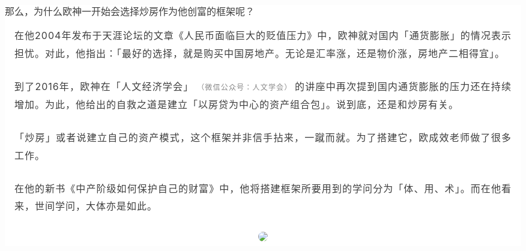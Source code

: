 <span style="max-width: 100%;font-size: 16px;color: rgb(62, 62, 62);box-sizing: border-box !important;word-wrap: break-word !important;">
          那么，为什么欧神一开始会选择炒房作为他创富的框架呢？
         </span>
</p>
<p style='margin: 5px 16px 25px;max-width: 100%;min-height: 1em;color: rgb(51, 51, 51);font-family: -apple-system-font, BlinkMacSystemFont, "Helvetica Neue", "PingFang SC", "Hiragino Sans GB", "Microsoft YaHei UI", "Microsoft YaHei", Arial, sans-serif;font-size: 17px;text-align: justify;white-space: normal;widows: 1;line-height: 1.75em;letter-spacing: 1px;background-color: rgb(255, 255, 255);box-sizing: border-box !important;word-wrap: break-word !important;'>
<span style="max-width: 100%;font-size: 16px;color: rgb(62, 62, 62);box-sizing: border-box !important;word-wrap: break-word !important;">
          在他2004年发布于天涯论坛的文章《人民币面临巨大的贬值压力》中，欧神就对国内「通货膨胀」的情况表示担忧。对此，他指出：「最好的选择，就是购买中国房地产。无论是汇率涨，还是物价涨，房地产二相得宜」。
         </span>
</p>
<p style='margin: 5px 16px 25px;max-width: 100%;min-height: 1em;color: rgb(51, 51, 51);font-family: -apple-system-font, BlinkMacSystemFont, "Helvetica Neue", "PingFang SC", "Hiragino Sans GB", "Microsoft YaHei UI", "Microsoft YaHei", Arial, sans-serif;font-size: 17px;text-align: justify;white-space: normal;widows: 1;line-height: 1.75em;letter-spacing: 1px;background-color: rgb(255, 255, 255);box-sizing: border-box !important;word-wrap: break-word !important;'>
<span style="max-width: 100%;font-size: 16px;color: rgb(62, 62, 62);box-sizing: border-box !important;word-wrap: break-word !important;">
          到了2016年，欧神在「人文经济学会」
         </span>
<span style="max-width: 100%;font-size: 12px;color: rgb(136, 136, 136);box-sizing: border-box !important;word-wrap: break-word !important;">
          （微信公众号：人文学会）
         </span>
<span style="max-width: 100%;font-size: 16px;color: rgb(62, 62, 62);box-sizing: border-box !important;word-wrap: break-word !important;">
          的讲座中再次提到国内通货膨胀的压力还在持续增加。为此，他给出的自救之道是建立「以房贷为中心的资产组合包」。说到底，还是和炒房有关。
         </span>
</p>
<p style='margin: 5px 16px 25px;max-width: 100%;min-height: 1em;color: rgb(51, 51, 51);font-family: -apple-system-font, BlinkMacSystemFont, "Helvetica Neue", "PingFang SC", "Hiragino Sans GB", "Microsoft YaHei UI", "Microsoft YaHei", Arial, sans-serif;font-size: 17px;text-align: justify;white-space: normal;widows: 1;line-height: 1.75em;letter-spacing: 1px;background-color: rgb(255, 255, 255);box-sizing: border-box !important;word-wrap: break-word !important;'>
<span style="max-width: 100%;font-size: 16px;color: rgb(62, 62, 62);box-sizing: border-box !important;word-wrap: break-word !important;">
          「炒房」或者说建立自己的资产模式，这个框架并非信手拈来，一蹴而就。为了搭建它，欧成效老师做了很多工作。
         </span>
</p>
<p style='margin: 5px 16px 25px;max-width: 100%;min-height: 1em;color: rgb(51, 51, 51);font-family: -apple-system-font, BlinkMacSystemFont, "Helvetica Neue", "PingFang SC", "Hiragino Sans GB", "Microsoft YaHei UI", "Microsoft YaHei", Arial, sans-serif;font-size: 17px;text-align: justify;white-space: normal;widows: 1;line-height: 1.75em;letter-spacing: 1px;background-color: rgb(255, 255, 255);box-sizing: border-box !important;word-wrap: break-word !important;'>
<span style="max-width: 100%;font-size: 16px;color: rgb(62, 62, 62);box-sizing: border-box !important;word-wrap: break-word !important;">
          在他的新书《中产阶级如何保护自己的财富》中，他将搭建框架所要用到的学问分为「体、用、术」。而在他看来，世间学问，大体亦是如此。
         </span>
</p>
<p style='margin: 5px 16px;max-width: 100%;min-height: 1em;color: rgb(51, 51, 51);font-family: -apple-system-font, BlinkMacSystemFont, "Helvetica Neue", "PingFang SC", "Hiragino Sans GB", "Microsoft YaHei UI", "Microsoft YaHei", Arial, sans-serif;font-size: 17px;white-space: normal;widows: 1;text-align: center;line-height: 1.5em;letter-spacing: 1px;background-color: rgb(255, 255, 255);box-sizing: border-box !important;word-wrap: break-word !important;'>
<img class="" data-copyright="0" data-ratio="1.33203125" data-s="300,640" data-src="" data-type="jpeg" data-w="256" src="{{ '/img/7KWiadPYEPmDCJhLzqfRibib3j2RvunK4ebjicg1eBncNmtw8op9ZdDeNpR5ricLibetuFY4mOdKYBpIQ4ooicRU7EdsQ.jpeg' | prepend: site.img | replace: '//','/' }}" style="border-radius: 16px;width: 387px;box-sizing: border-box !important;word-wrap: break-word !important;visibility: visible !important;"/>
</p>